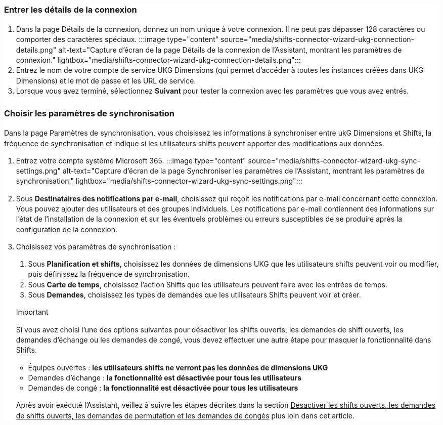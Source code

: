 <a name="connection_details"> </a>
### <a name="enter-connection-details"></a>Entrer les détails de la connexion

1. Dans la page Détails de la connexion, donnez un nom unique à votre connexion. Il ne peut pas dépasser 128 caractères ou comporter des caractères spéciaux.
    :::image type="content" source="media/shifts-connector-wizard-ukg-connection-details.png" alt-text="Capture d’écran de la page Détails de la connexion de l’Assistant, montrant les paramètres de connexion." lightbox="media/shifts-connector-wizard-ukg-connection-details.png":::
1. Entrez le nom de votre compte de service UKG Dimensions (qui permet d’accéder à toutes les instances créées dans UKG Dimensions) et le mot de passe et les URL de service.
1. Lorsque vous avez terminé, sélectionnez **Suivant** pour tester la connexion avec les paramètres que vous avez entrés.

<a name="sync"> </a>
### <a name="choose-sync-settings"></a>Choisir les paramètres de synchronisation

Dans la page Paramètres de synchronisation, vous choisissez les informations à synchroniser entre ukG Dimensions et Shifts, la fréquence de synchronisation et indique si les utilisateurs shifts peuvent apporter des modifications aux données.

1. Entrez votre compte système Microsoft 365.
    :::image type="content" source="media/shifts-connector-wizard-ukg-sync-settings.png" alt-text="Capture d’écran de la page Synchroniser les paramètres de l’Assistant, montrant les paramètres de synchronisation." lightbox="media/shifts-connector-wizard-ukg-sync-settings.png":::
<a name="email"> </a>
1. Sous **Destinataires des notifications par e-mail**, choisissez qui reçoit les notifications par e-mail concernant cette connexion. Vous pouvez ajouter des utilisateurs et des groupes individuels. Les notifications par e-mail contiennent des informations sur l’état de l’installation de la connexion et sur les éventuels problèmes ou erreurs susceptibles de se produire après la configuration de la connexion.
1. Choisissez vos paramètres de synchronisation :
    1. Sous **Planification et shifts**, choisissez les données de dimensions UKG que les utilisateurs shifts peuvent voir ou modifier, puis définissez la fréquence de synchronisation.
    1. Sous **Carte de temps**, choisissez l’action Shifts que les utilisateurs peuvent faire avec les entrées de temps.
    1. Sous **Demandes**, choisissez les types de demandes que les utilisateurs Shifts peuvent voir et créer.

    > [!IMPORTANT]
    > Si vous avez choisi l’une des options suivantes pour désactiver les shifts ouverts, les demandes de shift ouverts, les demandes d’échange ou les demandes de congé, vous devez effectuer une autre étape pour masquer la fonctionnalité dans Shifts.
    >
    > - Équipes ouvertes : **les utilisateurs shifts ne verront pas les données de dimensions UKG**
    > - Demandes d’échange : **la fonctionnalité est désactivée pour tous les utilisateurs**
    > - Demandes de congé : **la fonctionnalité est désactivée pour tous les utilisateurs**
    >
    > Après avoir exécuté l’Assistant, veillez à suivre les étapes décrites dans la section [Désactiver les shifts ouverts, les demandes de shifts ouverts, les demandes de permutation et les demandes de congés](#disable-open-shifts-open-shifts-requests-swap-requests-and-time-off-requests) plus loin dans cet article.
 